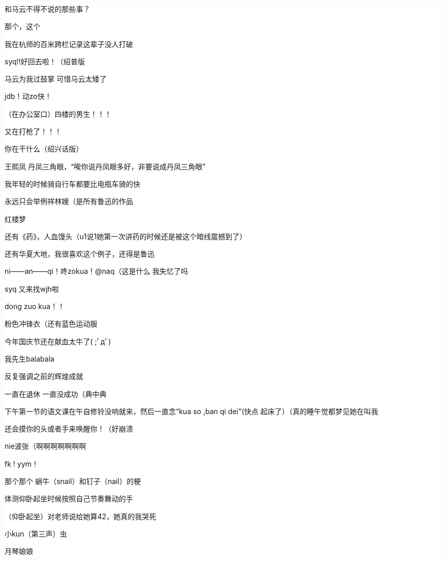 和马云不得不说的那些事？

那个，这个

我在杭师的百米跨栏记录这辈子没人打破

syq!!好回去啦！（绍普版

马云为我过鼓掌 可惜马云太矮了

jdb！动zo快！

（在办公室口）四楼的男生！！！

又在打枪了！！！

你在干什么（绍兴话版）

王熙凤 丹凤三角眼，“唉你说丹凤眼多好，非要说成丹凤三角眼”

我年轻的时候骑自行车都要比电瓶车骑的快

永远只会举例祥林嫂（是所有鲁迅的作品

红楼梦

还有《药》，人血馒头（u1说1她第一次讲药的时候还是被这个暗线震撼到了）

还有华夏大地，我很喜欢这个例子，还得是鲁迅

ni——an——qi！咚zokua！@naq（这是什么 我失忆了吗

syq 又来找wjh啦

dong zuo kua！！

粉色冲锋衣（还有蓝色运动服

今年国庆节还在献血太牛了( ;ﾟдﾟ)

我先生balabala

反复强调之前的辉煌成就

一直在退休 一直没成功（典中典

下午第一节的语文课在午自修铃没响就来，然后一直念“kua so ,ban qi
dei"(快点 起床了）（真的睡午觉都梦见她在叫我

还会摸你的头或者手来唤醒你！（好崩溃

nie波张（啊啊啊啊啊啊啊

fk ! yym！

那个那个 蜗牛（snail）和钉子（nail）的梗

体测仰卧起坐时候按照自己节奏舞动的手

（仰卧起坐）对老师说给她算42，她真的我哭死

小kun（第三声）虫

月琴娘娘
